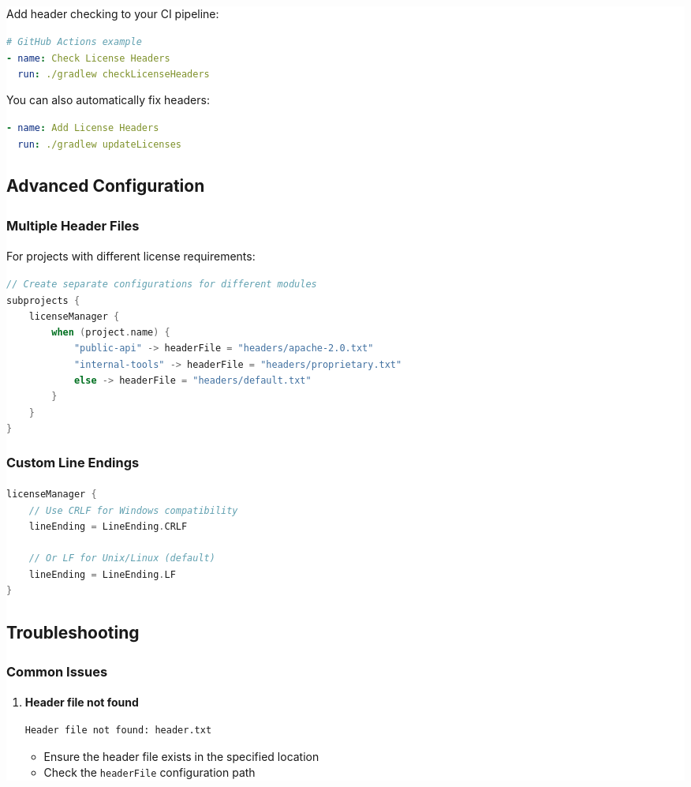 Add header checking to your CI pipeline:

```yaml
# GitHub Actions example
- name: Check License Headers
  run: ./gradlew checkLicenseHeaders
```

You can also automatically fix headers:

```yaml
- name: Add License Headers
  run: ./gradlew updateLicenses
```

## Advanced Configuration

### Multiple Header Files

For projects with different license requirements:

```kotlin
// Create separate configurations for different modules
subprojects {
    licenseManager {
        when (project.name) {
            "public-api" -> headerFile = "headers/apache-2.0.txt"
            "internal-tools" -> headerFile = "headers/proprietary.txt"
            else -> headerFile = "headers/default.txt"
        }
    }
}
```

### Custom Line Endings

```kotlin
licenseManager {
    // Use CRLF for Windows compatibility
    lineEnding = LineEnding.CRLF
    
    // Or LF for Unix/Linux (default)
    lineEnding = LineEnding.LF
}
```

## Troubleshooting

### Common Issues

1. **Header file not found**
   ```
   Header file not found: header.txt
   ```
    - Ensure the header file exists in the specified location
    - Check the `headerFile` configuration path
